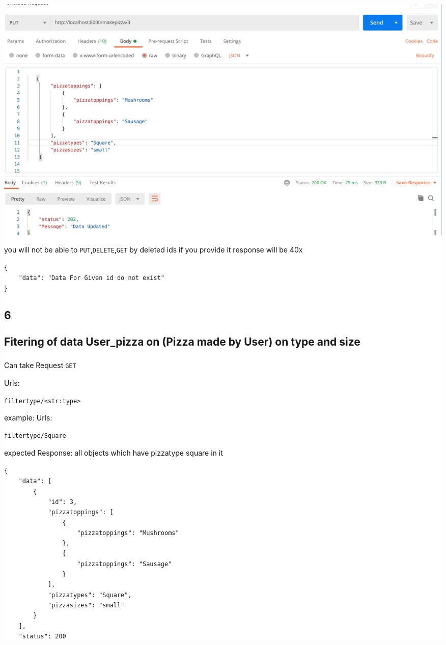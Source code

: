 ![sg](./Media/putrequest.png)<br> 

you will not be able to `PUT`,`DELETE`,`GET` by deleted ids if you provide it response will be 40x 
```
{
    "data": "Data For Given id do not exist"
}
```


## 6  <p id="filter1">Fitering of data User_pizza on (Pizza made by User) on type and size</p>
Can take Request  `GET`  <br>

Urls:
 ```
filtertype/<str:type>
```
example:
Urls:
```
filtertype/Square
```
expected Response: all objects which have pizzatype square in it
```
{
    "data": [
        {
            "id": 3,
            "pizzatoppings": [
                {
                    "pizzatoppings": "Mushrooms"
                },
                {
                    "pizzatoppings": "Sausage"
                }
            ],
            "pizzatypes": "Square",
            "pizzasizes": "small"
        }
    ],
    "status": 200
```